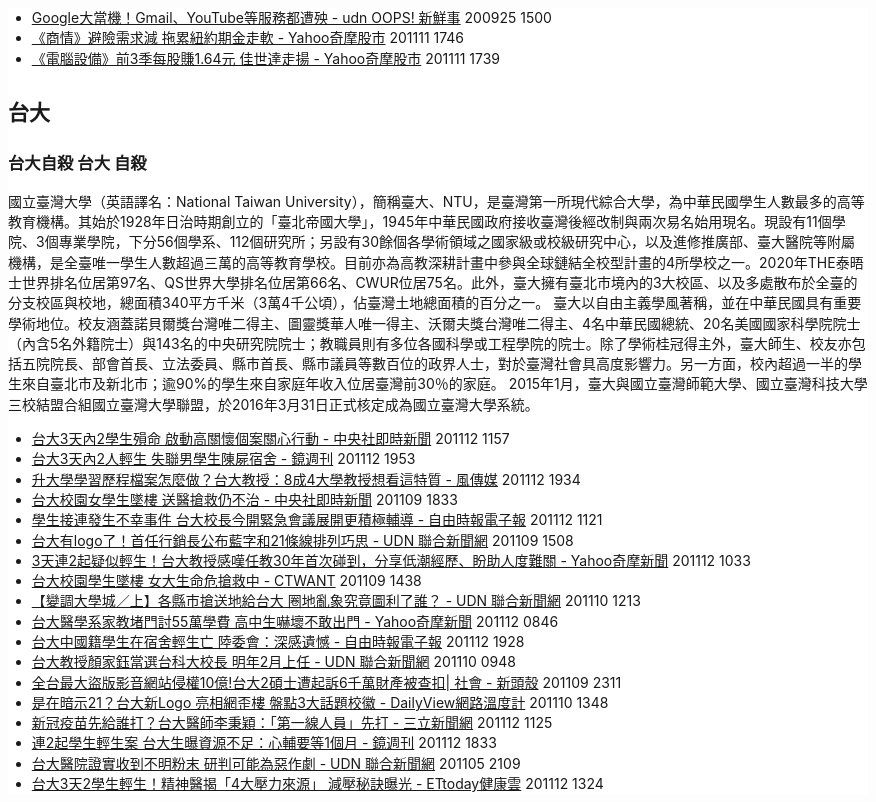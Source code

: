 - [Google大當機！Gmail、YouTube等服務都遭殃 - udn OOPS! 新鮮事](https://udn.com/news/story/7086/4887263 "Google大當機！Gmail、YouTube等服務都遭殃 - udn OOPS! 新鮮事") 200925 1500
- [《商情》避險需求減 拖累紐約期金走軟 - Yahoo奇摩股市](https://tw.stock.yahoo.com/news/%E5%95%86%E6%83%85-%E9%81%BF%E9%9A%AA%E9%9C%80%E6%B1%82%E6%B8%9B-%E6%8B%96%E7%B4%AF%E7%B4%90%E7%B4%84%E6%9C%9F%E9%87%91%E8%B5%B0%E8%BB%9F-014620031.html "《商情》避險需求減 拖累紐約期金走軟 - Yahoo奇摩股市") 201111 1746
- [《電腦設備》前3季每股賺1.64元 佳世達走揚 - Yahoo奇摩股市](https://tw.stock.yahoo.com/news/%E9%9B%BB%E8%85%A6%E8%A8%AD%E5%82%99-%E5%89%8D3%E5%AD%A3%E6%AF%8F%E8%82%A1%E8%B3%BA1-64%E5%85%83-%E4%BD%B3%E4%B8%96%E9%81%94%E8%B5%B0%E6%8F%9A-013930569.html "《電腦設備》前3季每股賺1.64元 佳世達走揚 - Yahoo奇摩股市") 201111 1739

## 台大

### 台大自殺 台大 自殺

國立臺灣大學（英語譯名：National Taiwan University），簡稱臺大、NTU，是臺灣第一所現代綜合大學，為中華民國學生人數最多的高等教育機構。其始於1928年日治時期創立的「臺北帝國大學」，1945年中華民國政府接收臺灣後經改制與兩次易名始用現名。現設有11個學院、3個專業學院，下分56個學系、112個研究所；另設有30餘個各學術領域之國家級或校級研究中心，以及進修推廣部、臺大醫院等附屬機構，是全臺唯一學生人數超過三萬的高等教育學校。目前亦為高教深耕計畫中參與全球鏈結全校型計畫的4所學校之一。2020年THE泰晤士世界排名位居第97名、QS世界大學排名位居第66名、CWUR位居75名。此外，臺大擁有臺北市境內的3大校區、以及多處散布於全臺的分支校區與校地，總面積340平方千米（3萬4千公頃），佔臺灣土地總面積的百分之一。
臺大以自由主義學風著稱，並在中華民國具有重要學術地位。校友涵蓋諾貝爾獎台灣唯二得主、圖靈獎華人唯一得主、沃爾夫獎台灣唯二得主、4名中華民國總統、20名美國國家科學院院士（內含5名外籍院士）與143名的中央研究院院士；教職員則有多位各國科學或工程學院的院士。除了學術桂冠得主外，臺大師生、校友亦包括五院院長、部會首長、立法委員、縣市首長、縣市議員等數百位的政界人士，對於臺灣社會具高度影響力。另一方面，校內超過一半的學生來自臺北市及新北市；逾90%的學生來自家庭年收入位居臺灣前30％的家庭。
2015年1月，臺大與國立臺灣師範大學、國立臺灣科技大學三校結盟合組國立臺灣大學聯盟，於2016年3月31日正式核定成為國立臺灣大學系統。
- [台大3天內2學生殞命 啟動高關懷個案關心行動 - 中央社即時新聞](https://www.cna.com.tw/news/firstnews/202011120093.aspx "台大3天內2學生殞命 啟動高關懷個案關心行動 - 中央社即時新聞") 201112 1157
- [台大3天內2人輕生 失聯男學生陳屍宿舍 - 鏡週刊](https://www.mirrormedia.mg/story/20201112edi001/ "台大3天內2人輕生 失聯男學生陳屍宿舍 - 鏡週刊") 201112 1953
- [升大學學習歷程檔案怎麼做？台大教授：8成4大學教授想看這特質 - 風傳媒](https://www.storm.mg/article/3199938 "升大學學習歷程檔案怎麼做？台大教授：8成4大學教授想看這特質 - 風傳媒") 201112 1934
- [台大校園女學生墜樓 送醫搶救仍不治 - 中央社即時新聞](https://www.cna.com.tw/news/firstnews/202011090209.aspx "台大校園女學生墜樓 送醫搶救仍不治 - 中央社即時新聞") 201109 1833
- [學生接連發生不幸事件 台大校長今開緊急會議展開更積極輔導 - 自由時報電子報](https://news.ltn.com.tw/news/life/breakingnews/3349562 "學生接連發生不幸事件 台大校長今開緊急會議展開更積極輔導 - 自由時報電子報") 201112 1121
- [台大有logo了！首任行銷長公布藍字和21條線排列巧思 - UDN 聯合新聞網](https://udn.com/news/story/6928/5000911 "台大有logo了！首任行銷長公布藍字和21條線排列巧思 - UDN 聯合新聞網") 201109 1508
- [3天連2起疑似輕生！台大教授感嘆任教30年首次碰到，分享低潮經歷、盼助人度難關 - Yahoo奇摩新聞](https://tw.news.yahoo.com/3%E5%A4%A9%E9%80%A32%E8%B5%B7%E7%96%91%E4%BC%BC%E8%BC%95%E7%94%9F-%E5%8F%B0%E5%A4%A7%E6%95%99%E6%8E%88%E6%84%9F%E5%98%86%E4%BB%BB%E6%95%9930%E5%B9%B4%E9%A6%96%E6%AC%A1%E7%A2%B0%E5%88%B0-%E5%88%86%E4%BA%AB%E4%BD%8E%E6%BD%AE%E7%B6%93%E6%AD%B7-%E7%9B%BC%E5%8A%A9%E4%BA%BA%E5%BA%A6%E9%9B%A3%E9%97%9C-023300209.html "3天連2起疑似輕生！台大教授感嘆任教30年首次碰到，分享低潮經歷、盼助人度難關 - Yahoo奇摩新聞") 201112 1033
- [台大校園學生墜樓 女大生命危搶救中 - CTWANT](https://www.ctwant.com/article/83590 "台大校園學生墜樓 女大生命危搶救中 - CTWANT") 201109 1438
- [【變調大學城／上】各縣市搶送地給台大 圈地亂象究竟圖利了誰？ - UDN 聯合新聞網](http://vip.udn.com/vip/story/121160/5002953 "【變調大學城／上】各縣市搶送地給台大 圈地亂象究竟圖利了誰？ - UDN 聯合新聞網") 201110 1213
- [台大醫學系家教堵門討55萬學費 高中生嚇壞不敢出門 - Yahoo奇摩新聞](https://tw.news.yahoo.com/%E5%8F%B0%E5%A4%A7-%E7%8E%8B%E7%89%8C%E5%AE%B6%E6%95%99-%E5%A0%B5%E9%96%80%E8%A8%8E55%E8%90%AC%E5%AD%B8%E8%B2%BB-%E9%AB%98%E4%B8%AD%E7%94%9F%E5%9A%87%E5%A3%9E%E4%B8%8D%E6%95%A2%E5%87%BA%E9%96%80-002309541.html "台大醫學系家教堵門討55萬學費 高中生嚇壞不敢出門 - Yahoo奇摩新聞") 201112 0846
- [台大中國籍學生在宿舍輕生亡 陸委會：深感遺憾 - 自由時報電子報](https://news.ltn.com.tw/news/politics/breakingnews/3350210 "台大中國籍學生在宿舍輕生亡 陸委會：深感遺憾 - 自由時報電子報") 201112 1928
- [台大教授顏家鈺當選台科大校長 明年2月上任 - UDN 聯合新聞網](https://udn.com/news/story/6885/5002788?from=udn-catelistnews_ch2 "台大教授顏家鈺當選台科大校長 明年2月上任 - UDN 聯合新聞網") 201110 0948
- [全台最大盜版影音網站侵權10億!台大2碩士遭起訴6千萬財產被查扣| 社會 - 新頭殼](https://newtalk.tw/news/view/2020-11-09/491823 "全台最大盜版影音網站侵權10億!台大2碩士遭起訴6千萬財產被查扣| 社會 - 新頭殼") 201109 2311
- [是在暗示21？台大新Logo 亮相網歪樓 盤點3大話題校徽 - DailyView網路溫度計](https://dailyview.tw/Popular/Detail/9206 "是在暗示21？台大新Logo 亮相網歪樓 盤點3大話題校徽 - DailyView網路溫度計") 201110 1348
- [新冠疫苗先給誰打？台大醫師李秉穎：「第一線人員」先打 - 三立新聞網](https://www.setn.com/News.aspx?NewsID=846894 "新冠疫苗先給誰打？台大醫師李秉穎：「第一線人員」先打 - 三立新聞網") 201112 1125
- [連2起學生輕生案 台大生曝資源不足：心輔要等1個月 - 鏡週刊](https://www.mirrormedia.mg/story/20201112edi040/ "連2起學生輕生案 台大生曝資源不足：心輔要等1個月 - 鏡週刊") 201112 1833
- [台大醫院證實收到不明粉末 研判可能為惡作劇 - UDN 聯合新聞網](https://udn.com/news/story/7315/4992390 "台大醫院證實收到不明粉末 研判可能為惡作劇 - UDN 聯合新聞網") 201105 2109
- [台大3天2學生輕生！精神醫揭「4大壓力來源」 減壓秘訣曝光 - ETtoday健康雲](https://health.ettoday.net/news/1852816 "台大3天2學生輕生！精神醫揭「4大壓力來源」 減壓秘訣曝光 - ETtoday健康雲") 201112 1324